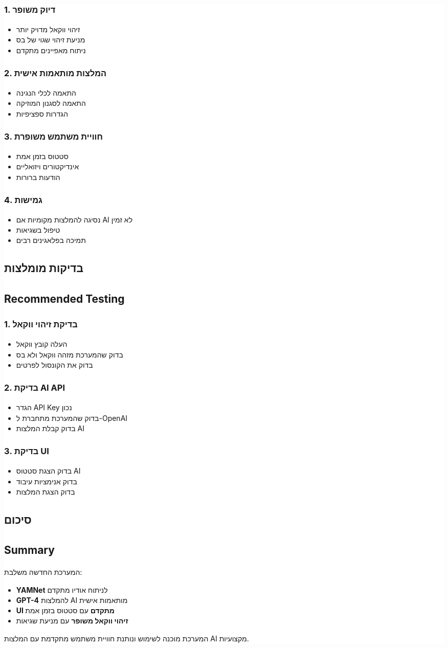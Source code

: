 ### 1. דיוק משופר
- זיהוי ווקאל מדויק יותר
- מניעת זיהוי שגוי של בס
- ניתוח מאפיינים מתקדם

### 2. המלצות מותאמות אישית
- התאמה לכלי הנגינה
- התאמה לסגנון המוזיקה
- הגדרות ספציפיות

### 3. חוויית משתמש משופרת
- סטטוס בזמן אמת
- אינדיקטורים ויזואליים
- הודעות ברורות

### 4. גמישות
- נסיגה להמלצות מקומיות אם AI לא זמין
- טיפול בשגיאות
- תמיכה בפלאגינים רבים

## בדיקות מומלצות
## Recommended Testing

### 1. בדיקת זיהוי ווקאל
- העלה קובץ ווקאל
- בדוק שהמערכת מזהה ווקאל ולא בס
- בדוק את הקונסול לפרטים

### 2. בדיקת AI API
- הגדר API Key נכון
- בדוק שהמערכת מתחברת ל-OpenAI
- בדוק קבלת המלצות AI

### 3. בדיקת UI
- בדוק הצגת סטטוס AI
- בדוק אנימציות עיבוד
- בדוק הצגת המלצות

## סיכום
## Summary

המערכת החדשה משלבת:
- **YAMNet** לניתוח אודיו מתקדם
- **GPT-4** להמלצות AI מותאמות אישית
- **UI מתקדם** עם סטטוס בזמן אמת
- **זיהוי ווקאל משופר** עם מניעת שגיאות

המערכת מוכנה לשימוש ונותנת חוויית משתמש מתקדמת עם המלצות AI מקצועיות. 